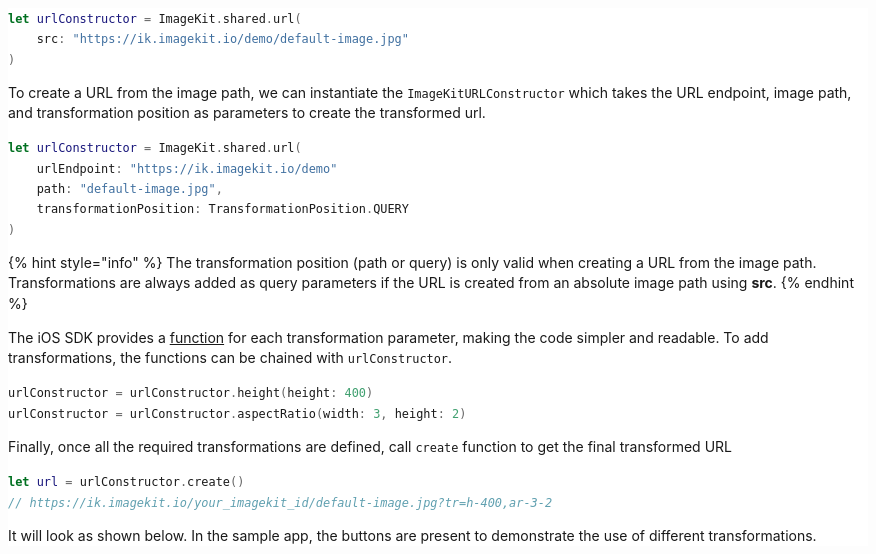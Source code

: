```swift
let urlConstructor = ImageKit.shared.url(
    src: "https://ik.imagekit.io/demo/default-image.jpg"
)
```

To create a URL from the image path, we can instantiate the `ImageKitURLConstructor` which takes the URL endpoint, image path, and transformation position as parameters to create the transformed url.

```swift
let urlConstructor = ImageKit.shared.url(
    urlEndpoint: "https://ik.imagekit.io/demo"
    path: "default-image.jpg",
    transformationPosition: TransformationPosition.QUERY
)
```

{% hint style="info" %}
The transformation position (path or query) is only valid when creating a URL from the image path. Transformations are always added as query parameters if the URL is created from an absolute image path using **src**.
{% endhint %}

The iOS SDK provides a [function](https://github.com/imagekit-developer/imagekit-ios#list-of-supported-transformations) for each transformation parameter, making the code simpler and readable. To add transformations, the functions can be chained with `urlConstructor`.&#x20;

```swift
urlConstructor = urlConstructor.height(height: 400)
urlConstructor = urlConstructor.aspectRatio(width: 3, height: 2)
```

Finally, once all the required transformations are defined, call `create` function to get the final transformed URL

```swift
let url = urlConstructor.create()
// https://ik.imagekit.io/your_imagekit_id/default-image.jpg?tr=h-400,ar-3-2
```

It will look as shown below. In the sample app, the buttons are present to demonstrate the use of different transformations. 

